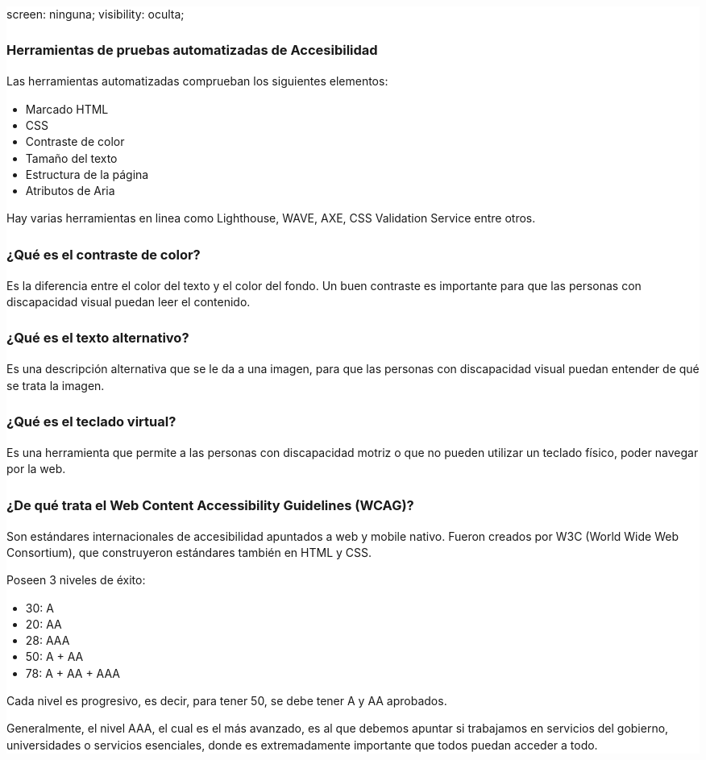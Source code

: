 screen: ninguna;
visibility: oculta;


### **Herramientas de pruebas automatizadas de Accesibilidad**


Las herramientas automatizadas comprueban los siguientes elementos:

- Marcado HTML
- CSS
- Contraste de color
- Tamaño del texto
- Estructura de la página
- Atributos de Aria

Hay varias herramientas en linea como Lighthouse, WAVE, AXE, CSS Validation Service entre otros.


### **¿Qué es el contraste de color?**


Es la diferencia entre el color del texto y el color del fondo. Un buen contraste es importante para que las personas con discapacidad visual puedan leer el contenido.


### **¿Qué es el texto alternativo?**


Es una descripción alternativa que se le da a una imagen, para que las personas con discapacidad visual puedan entender de qué se trata la imagen.


### **¿Qué es el teclado virtual?**


Es una herramienta que permite a las personas con discapacidad motriz o que no pueden utilizar un teclado físico, poder navegar por la web.


### **¿De qué trata el Web Content Accessibility Guidelines (WCAG)?**


Son estándares internacionales de accesibilidad apuntados a web y mobile nativo. Fueron creados por W3C (World Wide Web Consortium), que construyeron estándares también en HTML y CSS.

Poseen 3 niveles de éxito:

* 30: A
* 20: AA
* 28: AAA
* 50: A + AA
* 78: A + AA + AAA

Cada nivel es progresivo, es decir, para tener 50, se debe tener A y AA aprobados.

Generalmente, el nivel AAA, el cual es el más avanzado, es al que debemos apuntar si trabajamos en servicios del gobierno, universidades o servicios esenciales, donde es extremadamente importante que todos puedan acceder a todo.
